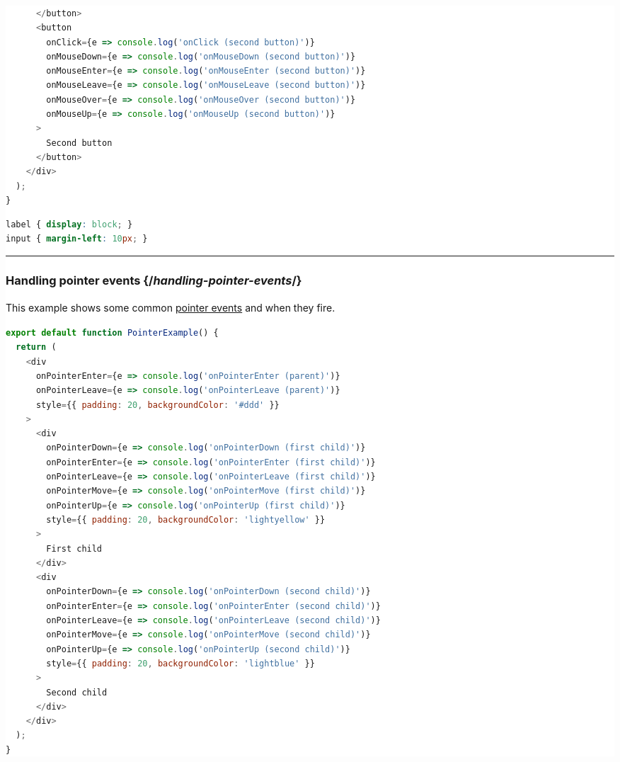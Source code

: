 ```js
      </button>
      <button
        onClick={e => console.log('onClick (second button)')}
        onMouseDown={e => console.log('onMouseDown (second button)')}
        onMouseEnter={e => console.log('onMouseEnter (second button)')}
        onMouseLeave={e => console.log('onMouseLeave (second button)')}
        onMouseOver={e => console.log('onMouseOver (second button)')}
        onMouseUp={e => console.log('onMouseUp (second button)')}
      >
        Second button
      </button>
    </div>
  );
}
```

```css
label { display: block; }
input { margin-left: 10px; }
```

</Sandpack>

---

### Handling pointer events {/*handling-pointer-events*/}

This example shows some common [pointer events](#pointerevent-handler) and when they fire.

<Sandpack>

```js
export default function PointerExample() {
  return (
    <div
      onPointerEnter={e => console.log('onPointerEnter (parent)')}
      onPointerLeave={e => console.log('onPointerLeave (parent)')}
      style={{ padding: 20, backgroundColor: '#ddd' }}
    >
      <div
        onPointerDown={e => console.log('onPointerDown (first child)')}
        onPointerEnter={e => console.log('onPointerEnter (first child)')}
        onPointerLeave={e => console.log('onPointerLeave (first child)')}
        onPointerMove={e => console.log('onPointerMove (first child)')}
        onPointerUp={e => console.log('onPointerUp (first child)')}
        style={{ padding: 20, backgroundColor: 'lightyellow' }}
      >
        First child
      </div>
      <div
        onPointerDown={e => console.log('onPointerDown (second child)')}
        onPointerEnter={e => console.log('onPointerEnter (second child)')}
        onPointerLeave={e => console.log('onPointerLeave (second child)')}
        onPointerMove={e => console.log('onPointerMove (second child)')}
        onPointerUp={e => console.log('onPointerUp (second child)')}
        style={{ padding: 20, backgroundColor: 'lightblue' }}
      >
        Second child
      </div>
    </div>
  );
}
```

